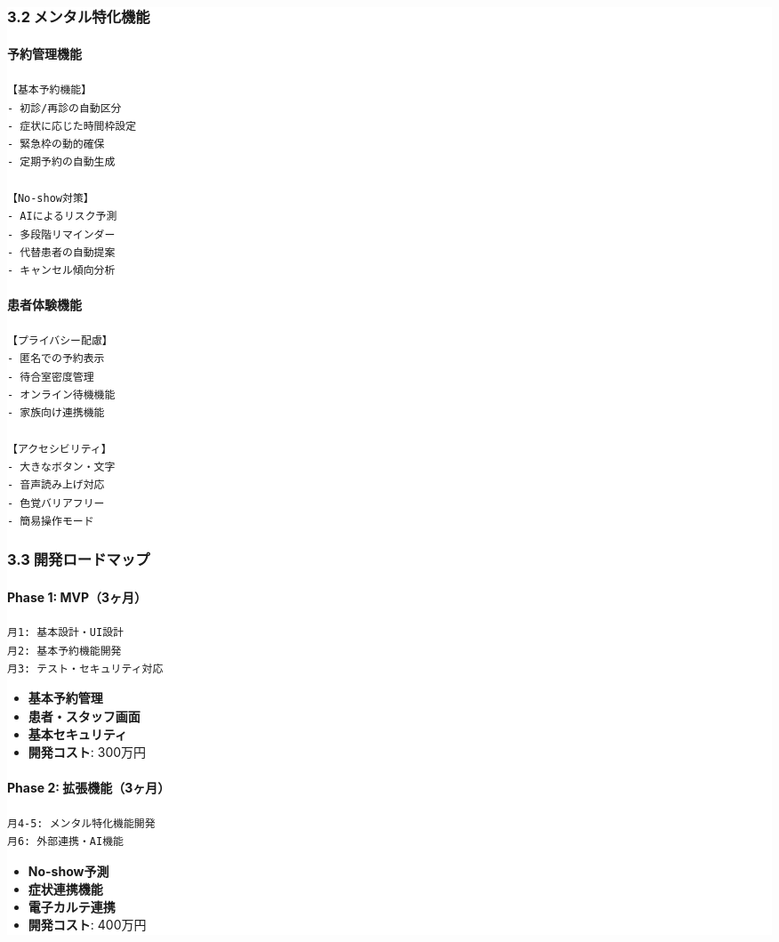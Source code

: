 ### 3.2 メンタル特化機能

#### 予約管理機能
```
【基本予約機能】
- 初診/再診の自動区分
- 症状に応じた時間枠設定
- 緊急枠の動的確保
- 定期予約の自動生成

【No-show対策】
- AIによるリスク予測
- 多段階リマインダー
- 代替患者の自動提案
- キャンセル傾向分析
```

#### 患者体験機能
```
【プライバシー配慮】
- 匿名での予約表示
- 待合室密度管理
- オンライン待機機能
- 家族向け連携機能

【アクセシビリティ】
- 大きなボタン・文字
- 音声読み上げ対応
- 色覚バリアフリー
- 簡易操作モード
```

### 3.3 開発ロードマップ

#### Phase 1: MVP（3ヶ月）
```
月1: 基本設計・UI設計
月2: 基本予約機能開発
月3: テスト・セキュリティ対応
```
- **基本予約管理**
- **患者・スタッフ画面**
- **基本セキュリティ**
- **開発コスト**: 300万円

#### Phase 2: 拡張機能（3ヶ月）
```
月4-5: メンタル特化機能開発
月6: 外部連携・AI機能
```
- **No-show予測**
- **症状連携機能**
- **電子カルテ連携**
- **開発コスト**: 400万円
